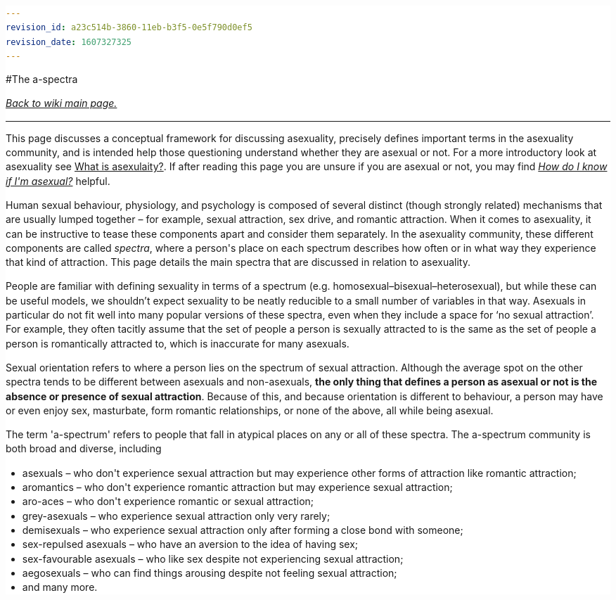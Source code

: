 ```yaml
---
revision_id: a23c514b-3860-11eb-b3f5-0e5f790d0ef5
revision_date: 1607327325
---
```


#The a-spectra

[*Back to wiki main page.*](https://www.reddit.com/r/asexuality/wiki/index)

-----

This page discusses a conceptual framework for discussing asexuality, precisely defines important terms in the asexuality community, and is intended help those questioning understand whether they are asexual or not. For a more introductory look at asexuality see [What is asexulaity?](https://www.reddit.com/r/asexuality/wiki/what_is_asexuality). If after reading this page you are unsure if you are asexual or not, you may find [*How do I know if I'm asexual?*](https://www.reddit.com/r/asexuality/wiki/faq/how_do_i_know) helpful.

Human sexual behaviour, physiology, and psychology is composed of several distinct  (though strongly related) mechanisms that are usually lumped together – for example, sexual attraction, sex drive, and romantic attraction. When it comes to asexuality, it can be instructive to tease these components apart and consider them separately. In the asexuality community, these different components are called *spectra*, where a person's place on each spectrum describes how often or in what way they experience that kind of attraction. This page details the main spectra that are discussed in relation to asexuality.

People are familiar with defining sexuality in terms of a spectrum (e.g. homosexual–bisexual–heterosexual), but while these can be useful models, we shouldn’t expect sexuality to be neatly reducible to a small number of variables in that way. Asexuals in particular do not fit well into many popular versions of these spectra, even when they include a space for ‘no sexual attraction’. For example, they often tacitly assume that the set of people a person is sexually attracted to is the same as the set of people a person is romantically attracted to, which is inaccurate for many asexuals.

Sexual orientation refers to where a person lies on the spectrum of sexual attraction. Although the average spot on the other spectra tends to be different between asexuals and non-asexuals, **the only thing that defines a person as asexual or not is the absence or presence of sexual attraction**. Because of this, and because orientation is different to behaviour, a person may have or even enjoy sex, masturbate, form romantic relationships, or none of the above, all while being asexual.

The term 'a-spectrum' refers to people that fall in atypical places on any or all of these spectra. The a-spectrum community is both broad and diverse, including

* asexuals – who don't experience sexual attraction but may experience other forms of attraction like romantic attraction;
* aromantics – who don't experience romantic attraction but may experience sexual attraction;
* aro-aces – who don't experience romantic or sexual attraction;
* grey-asexuals – who experience sexual attraction only very rarely;
* demisexuals – who experience sexual attraction only after forming a close bond with someone;
* sex-repulsed asexuals – who have an aversion to the idea of having sex;
* sex-favourable asexuals – who like sex despite not experiencing sexual attraction;
* aegosexuals – who can find things arousing despite not feeling sexual attraction;
* and many more.
